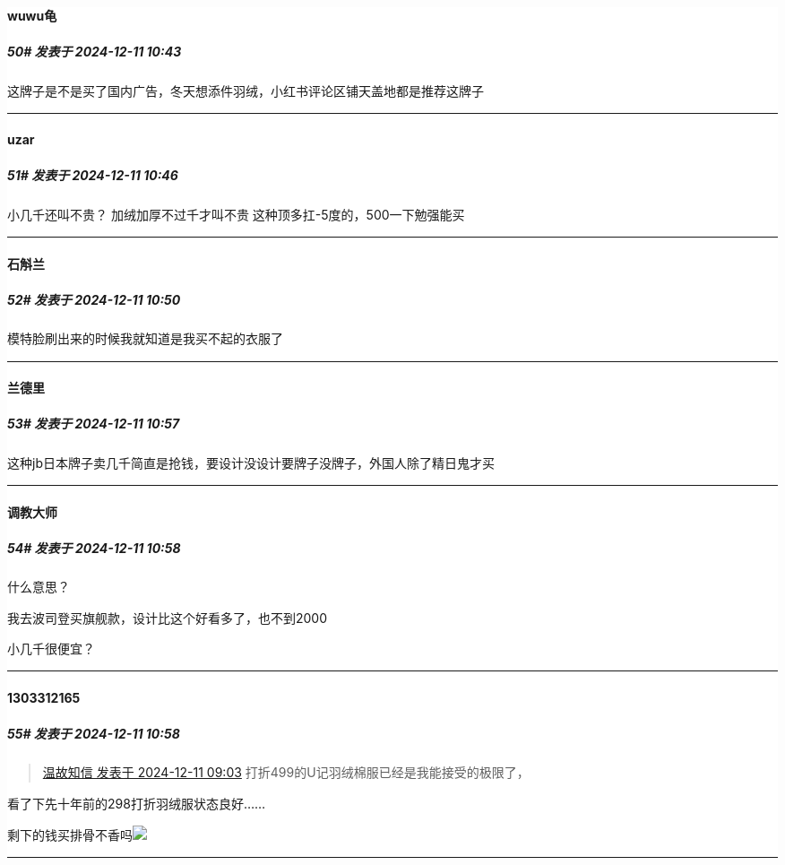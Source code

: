 ####  wuwu龟  
##### 50#       发表于 2024-12-11 10:43

这牌子是不是买了国内广告，冬天想添件羽绒，小红书评论区铺天盖地都是推荐这牌子


*****

####  uzar  
##### 51#       发表于 2024-12-11 10:46

小几千还叫不贵？
加绒加厚不过千才叫不贵
这种顶多扛-5度的，500一下勉强能买


*****

####  石斛兰  
##### 52#       发表于 2024-12-11 10:50

模特脸刷出来的时候我就知道是我买不起的衣服了


*****

####  兰德里  
##### 53#       发表于 2024-12-11 10:57

这种jb日本牌子卖几千简直是抢钱，要设计没设计要牌子没牌子，外国人除了精日鬼才买

*****

####  调教大师  
##### 54#       发表于 2024-12-11 10:58

什么意思？

我去波司登买旗舰款，设计比这个好看多了，也不到2000

小几千很便宜？

*****

####  1303312165  
##### 55#       发表于 2024-12-11 10:58

<blockquote><a href="httphttps://bbs.saraba1st.com/2b/forum.php?mod=redirect&amp;goto=findpost&amp;pid=66894012&amp;ptid=2210086" target="_blank">温故知信 发表于 2024-12-11 09:03</a>
打折499的U记羽绒棉服已经是我能接受的极限了，</blockquote>
看了下先十年前的298打折羽绒服状态良好……

剩下的钱买排骨不香吗<img src="https://static.saraba1st.com/image/smiley/face2017/161.png" referrerpolicy="no-referrer">


*****
